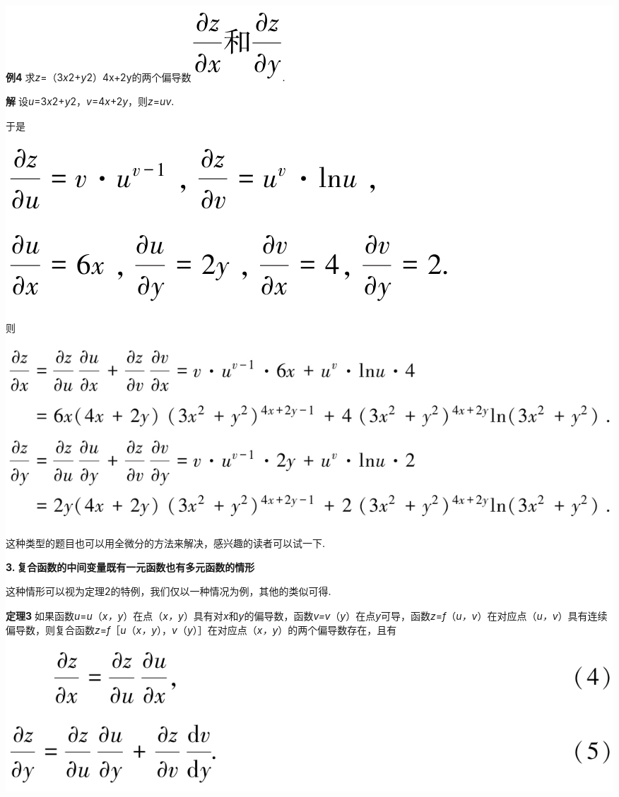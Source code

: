 **例4** 求*z*=（3*x*2+*y*2）4x+2y的两个偏导数![](media/8cfc8de4614ebd6a415725b4901c66c7.jpeg).

**解** 设*u*=3*x*2+*y*2，*v*=4*x*+2*y*，则*z*=*uv*.

于是

![](media/ef8ee23b11ed89464e24bf25b4b92e00.jpeg)

则

![](media/570e3188a67c68c5bf13798e5a862c48.jpeg)

这种类型的题目也可以用全微分的方法来解决，感兴趣的读者可以试一下.

**3. 复合函数的中间变量既有一元函数也有多元函数的情形**

这种情形可以视为定理2的特例，我们仅以一种情况为例，其他的类似可得.

**定理3** 如果函数*u*=*u*（*x，y*）在点（*x，y*）具有对*x*和*y*的偏导数，函数*v=v*（*y*）在点*y*可导，函数*z*=*f*（*u，v*）在对应点（*u，v*）具有连续偏导数，则复合函数*z*=*f*［*u*（*x，y*），*v*（*y*）］在对应点（*x，y*）的两个偏导数存在，且有

![](media/0b74d4677a6b13066f6a9f56d88249e5.jpeg)

